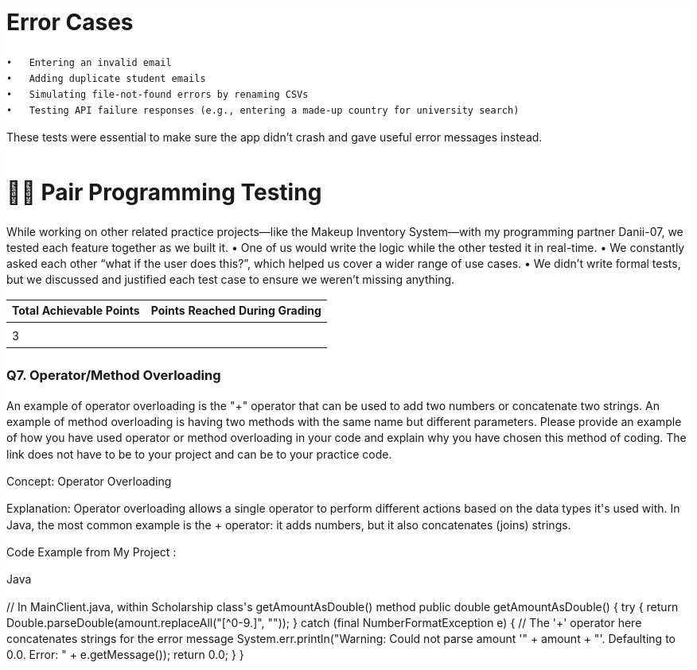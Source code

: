 
# Error Cases
	•	Entering an invalid email
	•	Adding duplicate student emails
	•	Simulating file-not-found errors by renaming CSVs
	•	Testing API failure responses (e.g., entering a made-up country for university search)

These tests were essential to make sure the app didn’t crash and gave useful error messages instead.


 # 👯‍♀️ Pair Programming Testing

While working on other related practice projects—like the Makeup Inventory System—with my programming partner Danii-07, we tested each feature together as we built it.
	•	One of us would write the logic while the other tested it in real-time.
	•	We constantly asked each other “what if the user does this?”, which helped us cover a wider range of use cases.
	•	We didn’t write formal tests, but we discussed and justified each test case to ensure we weren’t missing anything.

| Total Achievable Points | Points Reached During Grading |
|------------------------|-------------------------------|
|                        |                               |
|         3               |                               |

### Q7. Operator/Method Overloading
An example of operator overloading is the "+" operator that can be used to add two numbers or concatenate two strings. An example of method overloading is having two methods with the same name but different parameters. Please provide an example of how you have used operator or method overloading in your code and explain why you have chosen this method of coding.
The link does not have to be to your project and can be to your practice code.

Concept: Operator Overloading

Explanation: Operator overloading allows a single operator to perform different actions based on the data types it's used with. In Java, the most common example is the + operator: it adds numbers, but it also concatenates (joins) strings.

Code Example from My Project :

Java

// In MainClient.java, within Scholarship class's getAmountAsDouble() method
public double getAmountAsDouble() {
    try {
        return Double.parseDouble(amount.replaceAll("[^0-9.]", ""));
    } catch (final NumberFormatException e) {
        // The '+' operator here concatenates strings for the error message
        System.err.println("Warning: Could not parse amount '" + amount + "'. Defaulting to 0.0. Error: " + e.getMessage());
        return 0.0;
    }
}

